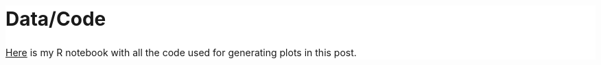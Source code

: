 
# Data/Code

[Here](https://rpubs.com/apalbright/jm-plots) is my R notebook with all the code used for generating plots in this post.

[^1]: For any "post-pans" who ever stumble upon this, these were the things we did when we needed to "change up our work space" in 2021.

[^2]: [Mandatory "content" link.](https://i.redd.it/yqnovk6ze0771.gif)

[^3]: I wrote this in a way that would have been helpful to my past-self because that's the younger person I know the best.

[^4]: This very well might be a Goldilocks situation, in which I now wait too long to write the full draft... will report back.

[^5]: I'm using google analytics data on my prior JM website from 9/1/22-3/3/22.

[^6]: Unless you all want to track analytics and share them next year...

[^7]: I made my website link in Twitter my job market website at some point in the Fall. To the extent I had a different link there, this underestimates the power of twitter to get you clicks.

[^8]: Ideally, some job posting aggregator would collect posting links from all 10, remove the duplicates, and share that (comprehensive, de-duplicated) output.

[^10]: I've seen a few twitter threads from selection committee folks saying submitting even earlier is better since your materials might be read before the crowd shows up around deadline time. I don't know how true this is. All else equal, it's probably better to submit earlier, but most people are spending that extra time getting their materials prepped and improving their packets. So, as usual, all else is unlikely to be equal.

[^11]: Originally, I planned to manually collect data on which of these document types were most frequently requested but, listen, at a certain point in November you couldn't pay me enough to look at my job spreadsheets more...

[^12]: I got a haircut during December and felt like a *new woman.*

[^13]: You can just give candidates a Grubhub gift card, for example.

[^14]: [Flour seminar sandwiches 4ever.](https://flourbakery.com/)

[^15]: For your paper reading list: ["Gender Differences in Job Search and the Earnings Gap: Evidence from Business Majors"](https://www.nber.org/system/files/working_papers/w28820/w28820.pdf)

[^16]: Most of my teaching experience during my PhD has centered around supporting undergrads write theses--a long process that can feel intimidating at the outset… sound familiar?

[^17]: My "Mostless Harmless" text is audibly groaning from my bookshelf right now.

[^18]: Now that I stare at it more I realize it definitely has some "light at the end of the tunnel" vibes, which feels exactly right.
